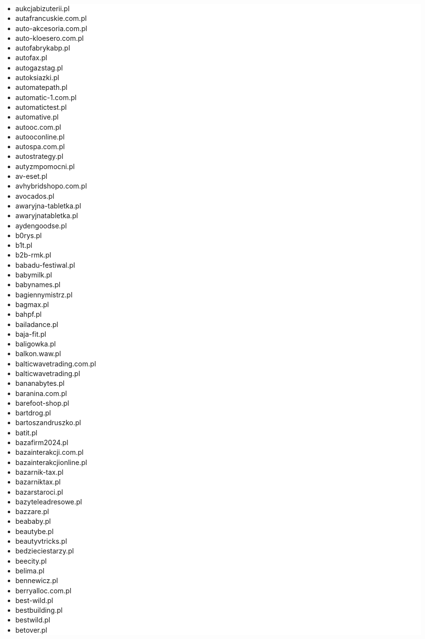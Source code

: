 - aukcjabizuterii.pl
- autafrancuskie.com.pl
- auto-akcesoria.com.pl
- auto-kloesero.com.pl
- autofabrykabp.pl
- autofax.pl
- autogazstag.pl
- autoksiazki.pl
- automatepath.pl
- automatic-1.com.pl
- automatictest.pl
- automative.pl
- autooc.com.pl
- autooconline.pl
- autospa.com.pl
- autostrategy.pl
- autyzmpomocni.pl
- av-eset.pl
- avhybridshopo.com.pl
- avocados.pl
- awaryjna-tabletka.pl
- awaryjnatabletka.pl
- aydengoodse.pl
- b0rys.pl
- b1t.pl
- b2b-rmk.pl
- babadu-festiwal.pl
- babymilk.pl
- babynames.pl
- bagiennymistrz.pl
- bagmax.pl
- bahpf.pl
- bailadance.pl
- baja-fit.pl
- baligowka.pl
- balkon.waw.pl
- balticwavetrading.com.pl
- balticwavetrading.pl
- bananabytes.pl
- baranina.com.pl
- barefoot-shop.pl
- bartdrog.pl
- bartoszandruszko.pl
- batit.pl
- bazafirm2024.pl
- bazainterakcji.com.pl
- bazainterakcjionline.pl
- bazarnik-tax.pl
- bazarniktax.pl
- bazarstaroci.pl
- bazyteleadresowe.pl
- bazzare.pl
- beababy.pl
- beautybe.pl
- beautyvtricks.pl
- bedzieciestarzy.pl
- beecity.pl
- belima.pl
- bennewicz.pl
- berryalloc.com.pl
- best-wild.pl
- bestbuilding.pl
- bestwild.pl
- betover.pl
